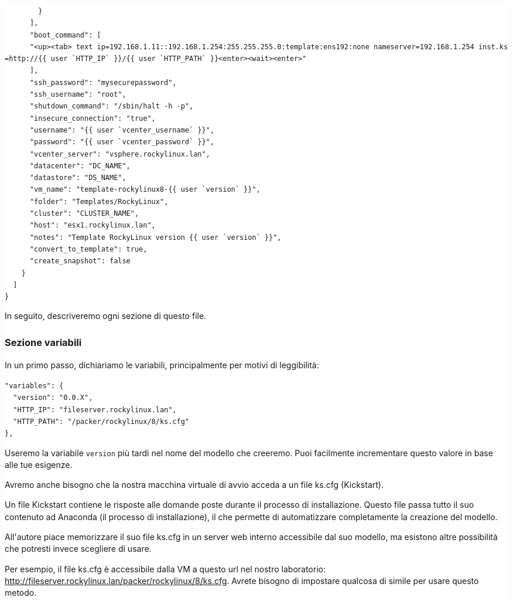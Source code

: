 ```
        }
      ],
      "boot_command": [
      "<up><tab> text ip=192.168.1.11::192.168.1.254:255.255.255.0:template:ens192:none nameserver=192.168.1.254 inst.ks=http://{{ user `HTTP_IP` }}/{{ user `HTTP_PATH` }}<enter><wait><enter>"
      ],
      "ssh_password": "mysecurepassword",
      "ssh_username": "root",
      "shutdown_command": "/sbin/halt -h -p",
      "insecure_connection": "true",
      "username": "{{ user `vcenter_username` }}",
      "password": "{{ user `vcenter_password` }}",
      "vcenter_server": "vsphere.rockylinux.lan",
      "datacenter": "DC_NAME",
      "datastore": "DS_NAME",
      "vm_name": "template-rockylinux8-{{ user `version` }}",
      "folder": "Templates/RockyLinux",
      "cluster": "CLUSTER_NAME",
      "host": "esx1.rockylinux.lan",
      "notes": "Template RockyLinux version {{ user `version` }}",
      "convert_to_template": true,
      "create_snapshot": false
    }
  ]
}
```
In seguito, descriveremo ogni sezione di questo file.

### Sezione variabili

In un primo passo, dichiariamo le variabili, principalmente per motivi di leggibilità:

```
"variables": {
  "version": "0.0.X",
  "HTTP_IP": "fileserver.rockylinux.lan",
  "HTTP_PATH": "/packer/rockylinux/8/ks.cfg"
},
```

Useremo la variabile `version` più tardi nel nome del modello che creeremo. Puoi facilmente incrementare questo valore in base alle tue esigenze.

Avremo anche bisogno che la nostra macchina virtuale di avvio acceda a un file ks.cfg (Kickstart).

Un file Kickstart contiene le risposte alle domande poste durante il processo di installazione. Questo file passa tutto il suo contenuto ad Anaconda (il processo di installazione), il che permette di automatizzare completamente la creazione del modello.

All'autore piace memorizzare il suo file ks.cfg in un server web interno accessibile dal suo modello, ma esistono altre possibilità che potresti invece scegliere di usare.

Per esempio, il file ks.cfg è accessibile dalla VM a questo url nel nostro laboratorio: http://fileserver.rockylinux.lan/packer/rockylinux/8/ks.cfg. Avrete bisogno di impostare qualcosa di simile per usare questo metodo.
